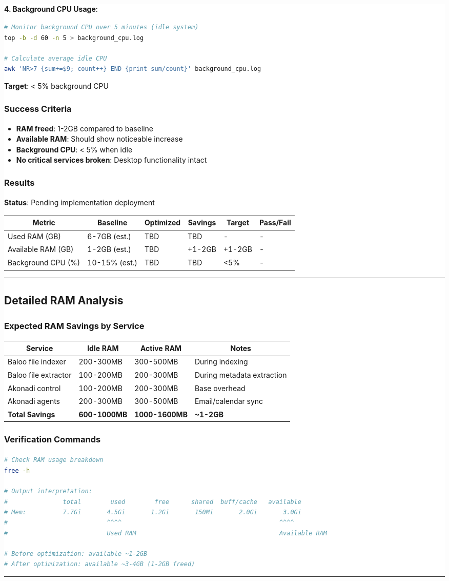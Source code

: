 **4. Background CPU Usage**:
```bash
# Monitor background CPU over 5 minutes (idle system)
top -b -d 60 -n 5 > background_cpu.log

# Calculate average idle CPU
awk 'NR>7 {sum+=$9; count++} END {print sum/count}' background_cpu.log
```
**Target**: < 5% background CPU

### Success Criteria
- **RAM freed**: 1-2GB compared to baseline
- **Available RAM**: Should show noticeable increase
- **Background CPU**: < 5% when idle
- **No critical services broken**: Desktop functionality intact

### Results
**Status**: Pending implementation deployment

| Metric | Baseline | Optimized | Savings | Target | Pass/Fail |
|--------|----------|-----------|---------|--------|-----------|
| Used RAM (GB) | 6-7GB (est.) | TBD | TBD | - | - |
| Available RAM (GB) | 1-2GB (est.) | TBD | +1-2GB | +1-2GB | - |
| Background CPU (%) | 10-15% (est.) | TBD | TBD | <5% | - |

---

## Detailed RAM Analysis

### Expected RAM Savings by Service

| Service | Idle RAM | Active RAM | Notes |
|---------|----------|------------|-------|
| Baloo file indexer | 200-300MB | 300-500MB | During indexing |
| Baloo file extractor | 100-200MB | 200-300MB | During metadata extraction |
| Akonadi control | 100-200MB | 200-300MB | Base overhead |
| Akonadi agents | 200-300MB | 300-500MB | Email/calendar sync |
| **Total Savings** | **600-1000MB** | **1000-1600MB** | **~1-2GB** |

### Verification Commands

```bash
# Check RAM usage breakdown
free -h

# Output interpretation:
#               total        used        free      shared  buff/cache   available
# Mem:          7.7Gi       4.5Gi       1.2Gi       150Mi       2.0Gi       3.0Gi
#                           ^^^^                                           ^^^^
#                           Used RAM                                       Available RAM

# Before optimization: available ~1-2GB
# After optimization: available ~3-4GB (1-2GB freed)
```

---